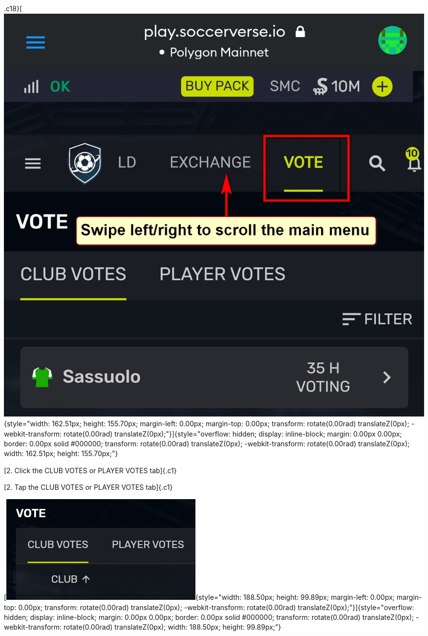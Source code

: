 .c18}[![](images/image67.jpg){style="width: 162.51px; height: 155.70px; margin-left: 0.00px; margin-top: 0.00px; transform: rotate(0.00rad) translateZ(0px); -webkit-transform: rotate(0.00rad) translateZ(0px);"}]{style="overflow: hidden; display: inline-block; margin: 0.00px 0.00px; border: 0.00px solid #000000; transform: rotate(0.00rad) translateZ(0px); -webkit-transform: rotate(0.00rad) translateZ(0px); width: 162.51px; height: 155.70px;"}

[2. Click the CLUB VOTES or PLAYER VOTES tab]{.c1}

[2. Tap the CLUB VOTES or PLAYER VOTES tab]{.c1}

[![](images/image64.png){style="width: 188.50px; height: 99.89px; margin-left: 0.00px; margin-top: 0.00px; transform: rotate(0.00rad) translateZ(0px); -webkit-transform: rotate(0.00rad) translateZ(0px);"}]{style="overflow: hidden; display: inline-block; margin: 0.00px 0.00px; border: 0.00px solid #000000; transform: rotate(0.00rad) translateZ(0px); -webkit-transform: rotate(0.00rad) translateZ(0px); width: 188.50px; height: 99.89px;"}
